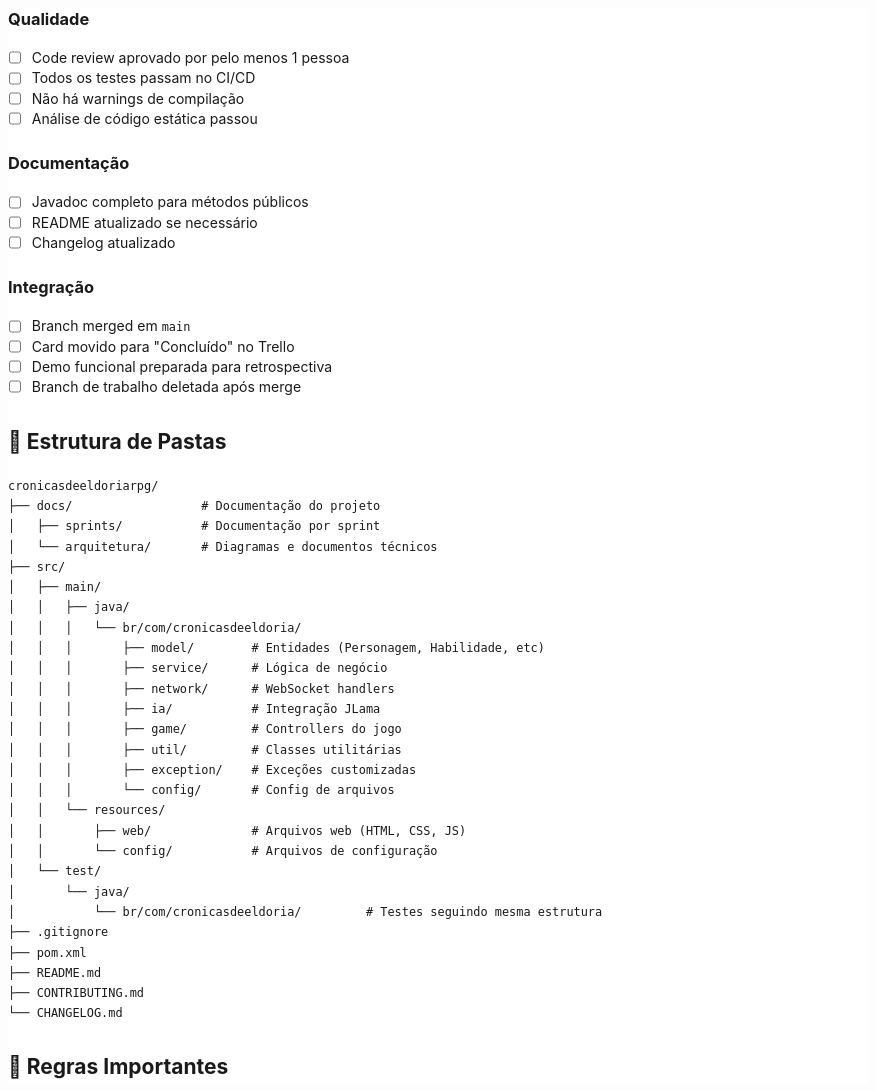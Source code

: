 ### Qualidade
- [ ] Code review aprovado por pelo menos 1 pessoa
- [ ] Todos os testes passam no CI/CD
- [ ] Não há warnings de compilação
- [ ] Análise de código estática passou

### Documentação
- [ ] Javadoc completo para métodos públicos
- [ ] README atualizado se necessário
- [ ] Changelog atualizado

### Integração
- [ ] Branch merged em `main`
- [ ] Card movido para "Concluído" no Trello
- [ ] Demo funcional preparada para retrospectiva
- [ ] Branch de trabalho deletada após merge

## 📁 Estrutura de Pastas

```
cronicasdeeldoriarpg/
├── docs/                  # Documentação do projeto
│   ├── sprints/           # Documentação por sprint
│   └── arquitetura/       # Diagramas e documentos técnicos
├── src/
│   ├── main/
│   │   ├── java/
│   │   │   └── br/com/cronicasdeeldoria/
│   │   │       ├── model/        # Entidades (Personagem, Habilidade, etc)
│   │   │       ├── service/      # Lógica de negócio
│   │   │       ├── network/      # WebSocket handlers
│   │   │       ├── ia/           # Integração JLama
│   │   │       ├── game/         # Controllers do jogo
│   │   │       ├── util/         # Classes utilitárias
│   │   │       ├── exception/    # Exceções customizadas
│   │   │       └── config/       # Config de arquivos
│   │   └── resources/
│   │       ├── web/              # Arquivos web (HTML, CSS, JS)
│   │       └── config/           # Arquivos de configuração
│   └── test/
│       └── java/
│           └── br/com/cronicasdeeldoria/         # Testes seguindo mesma estrutura
├── .gitignore
├── pom.xml
├── README.md
├── CONTRIBUTING.md
└── CHANGELOG.md
```

## 🚨 Regras Importantes
